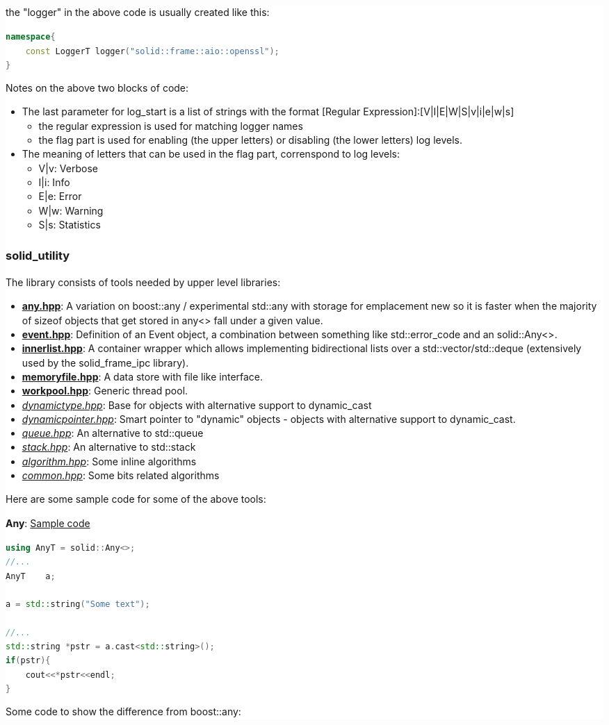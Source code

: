 the "logger" in the above code is usually created like this:
```C++
namespace{
    const LoggerT logger("solid::frame::aio::openssl");
}
```

Notes on the above two blocks of code:
 * The last parameter for log_start is a list of strings with the format [Regular Expression]:[V|I|E|W|S|v|i|e|w|s]
    * the regular expression is used for matching logger names
    * the flag part is used for enabling (the upper letters) or disabling (the lower letters) log levels.
 * The meaning of letters that can be used in the flag part, correnspond to log levels:
    * V|v: Verbose
    * I|i: Info
    * E|e: Error
    * W|w: Warning
    * S|s: Statistics


### <a id="solid_utility"></a>solid_utility

The library consists of tools needed by upper level libraries:
 * [__any.hpp__](solid/utility/any.hpp): A variation on boost::any / experimental std::any with storage for emplacement new so it is faster when the majority of sizeof objects that get stored in any<> fall under a given value.
 * [__event.hpp__](solid/utility/event.hpp): Definition of an Event object, a combination between something like std::error_code and an solid::Any<>.
 * [__innerlist.hpp__](solid/utility/innerlist.hpp): A container wrapper which allows implementing bidirectional lists over a std::vector/std::deque (extensively used by the solid_frame_ipc library).
 * [__memoryfile.hpp__](solid/utility/memoryfile.hpp): A data store with file like interface.
 * [__workpool.hpp__](solid/utility/workpool.hpp): Generic thread pool.
 * [_dynamictype.hpp_](solid/utility/dynamictype.hpp): Base for objects with alternative support to dynamic_cast
 * [_dynamicpointer.hpp_](solid/utility/dynamicpointer.hpp): Smart pointer to "dynamic" objects - objects with alternative support to dynamic_cast.
 * [_queue.hpp_](solid/utility/queue.hpp): An alternative to std::queue
 * [_stack.hpp_](solid/utility/stack.hpp): An alternative to std::stack
 * [_algorithm.hpp_](solid/utility/algorithm.hpp): Some inline algorithms
 * [_common.hpp_](solid/utility/common.hpp): Some bits related algorithms

Here are some sample code for some of the above tools:

__Any__: [Sample code](solid/utility/test/test_any.cpp)

```C++
using AnyT = solid::Any<>;
//...
AnyT    a;

a = std::string("Some text");

//...
std::string *pstr = a.cast<std::string>();
if(pstr){
    cout<<*pstr<<endl;
}
```
Some code to show the difference from boost::any:
